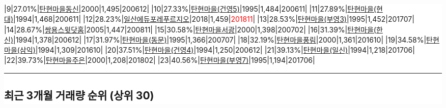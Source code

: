 |9|27.01%|[탄현마을동신](https://search.naver.com/search.naver?query=%EA%B2%BD%EA%B8%B0%EB%8F%84+%EA%B3%A0%EC%96%91%EC%8B%9C+%EC%9D%BC%EC%82%B0%EC%84%9C%EA%B5%AC+%ED%83%84%ED%98%84%EB%8F%99+%ED%83%84%ED%98%84%EB%A7%88%EC%9D%84%EB%8F%99%EC%8B%A0)|2000|1,495|200612|
|10|27.33%|[탄현마을(건영5)](https://search.naver.com/search.naver?query=%EA%B2%BD%EA%B8%B0%EB%8F%84+%EA%B3%A0%EC%96%91%EC%8B%9C+%EC%9D%BC%EC%82%B0%EC%84%9C%EA%B5%AC+%ED%83%84%ED%98%84%EB%8F%99+%ED%83%84%ED%98%84%EB%A7%88%EC%9D%84%28%EA%B1%B4%EC%98%815%29)|1995|1,484|200611|
|11|27.89%|[탄현마을(현대)](https://search.naver.com/search.naver?query=%EA%B2%BD%EA%B8%B0%EB%8F%84+%EA%B3%A0%EC%96%91%EC%8B%9C+%EC%9D%BC%EC%82%B0%EC%84%9C%EA%B5%AC+%ED%83%84%ED%98%84%EB%8F%99+%ED%83%84%ED%98%84%EB%A7%88%EC%9D%84%28%ED%98%84%EB%8C%80%29)|1994|1,468|200611|
|12|28.23%|[일산에듀포레푸르지오](https://search.naver.com/search.naver?query=%EA%B2%BD%EA%B8%B0%EB%8F%84+%EA%B3%A0%EC%96%91%EC%8B%9C+%EC%9D%BC%EC%82%B0%EC%84%9C%EA%B5%AC+%ED%83%84%ED%98%84%EB%8F%99+%EC%9D%BC%EC%82%B0%EC%97%90%EB%93%80%ED%8F%AC%EB%A0%88%ED%91%B8%EB%A5%B4%EC%A7%80%EC%98%A4)|2018|1,459|<span style="color:red">201811</span>|
|13|28.53%|[탄현마을(부영3)](https://search.naver.com/search.naver?query=%EA%B2%BD%EA%B8%B0%EB%8F%84+%EA%B3%A0%EC%96%91%EC%8B%9C+%EC%9D%BC%EC%82%B0%EC%84%9C%EA%B5%AC+%ED%83%84%ED%98%84%EB%8F%99+%ED%83%84%ED%98%84%EB%A7%88%EC%9D%84%28%EB%B6%80%EC%98%813%29)|1995|1,452|201707|
|14|28.67%|[쌍용스윗닷홈](https://search.naver.com/search.naver?query=%EA%B2%BD%EA%B8%B0%EB%8F%84+%EA%B3%A0%EC%96%91%EC%8B%9C+%EC%9D%BC%EC%82%B0%EC%84%9C%EA%B5%AC+%ED%83%84%ED%98%84%EB%8F%99+%EC%8C%8D%EC%9A%A9%EC%8A%A4%EC%9C%97%EB%8B%B7%ED%99%88)|2005|1,447|200811|
|15|30.58%|[탄현마을서광](https://search.naver.com/search.naver?query=%EA%B2%BD%EA%B8%B0%EB%8F%84+%EA%B3%A0%EC%96%91%EC%8B%9C+%EC%9D%BC%EC%82%B0%EC%84%9C%EA%B5%AC+%ED%83%84%ED%98%84%EB%8F%99+%ED%83%84%ED%98%84%EB%A7%88%EC%9D%84%EC%84%9C%EA%B4%91)|2000|1,398|200702|
|16|31.39%|[탄현마을(한신)](https://search.naver.com/search.naver?query=%EA%B2%BD%EA%B8%B0%EB%8F%84+%EA%B3%A0%EC%96%91%EC%8B%9C+%EC%9D%BC%EC%82%B0%EC%84%9C%EA%B5%AC+%ED%83%84%ED%98%84%EB%8F%99+%ED%83%84%ED%98%84%EB%A7%88%EC%9D%84%28%ED%95%9C%EC%8B%A0%29)|1994|1,378|200612|
|17|31.97%|[탄현마을(동문)](https://search.naver.com/search.naver?query=%EA%B2%BD%EA%B8%B0%EB%8F%84+%EA%B3%A0%EC%96%91%EC%8B%9C+%EC%9D%BC%EC%82%B0%EC%84%9C%EA%B5%AC+%ED%83%84%ED%98%84%EB%8F%99+%ED%83%84%ED%98%84%EB%A7%88%EC%9D%84%28%EB%8F%99%EB%AC%B8%29)|1995|1,366|200707|
|18|32.19%|[탄현마을풍림](https://search.naver.com/search.naver?query=%EA%B2%BD%EA%B8%B0%EB%8F%84+%EA%B3%A0%EC%96%91%EC%8B%9C+%EC%9D%BC%EC%82%B0%EC%84%9C%EA%B5%AC+%ED%83%84%ED%98%84%EB%8F%99+%ED%83%84%ED%98%84%EB%A7%88%EC%9D%84%ED%92%8D%EB%A6%BC)|2000|1,361|201610|
|19|34.58%|[탄현마을(삼익)](https://search.naver.com/search.naver?query=%EA%B2%BD%EA%B8%B0%EB%8F%84+%EA%B3%A0%EC%96%91%EC%8B%9C+%EC%9D%BC%EC%82%B0%EC%84%9C%EA%B5%AC+%ED%83%84%ED%98%84%EB%8F%99+%ED%83%84%ED%98%84%EB%A7%88%EC%9D%84%28%EC%82%BC%EC%9D%B5%29)|1994|1,309|201610|
|20|37.51%|[탄현마을(건영4)](https://search.naver.com/search.naver?query=%EA%B2%BD%EA%B8%B0%EB%8F%84+%EA%B3%A0%EC%96%91%EC%8B%9C+%EC%9D%BC%EC%82%B0%EC%84%9C%EA%B5%AC+%ED%83%84%ED%98%84%EB%8F%99+%ED%83%84%ED%98%84%EB%A7%88%EC%9D%84%28%EA%B1%B4%EC%98%814%29)|1994|1,250|200612|
|21|39.13%|[탄현마을(일신)](https://search.naver.com/search.naver?query=%EA%B2%BD%EA%B8%B0%EB%8F%84+%EA%B3%A0%EC%96%91%EC%8B%9C+%EC%9D%BC%EC%82%B0%EC%84%9C%EA%B5%AC+%ED%83%84%ED%98%84%EB%8F%99+%ED%83%84%ED%98%84%EB%A7%88%EC%9D%84%28%EC%9D%BC%EC%8B%A0%29)|1994|1,218|201706|
|22|39.73%|[탄현마을주은](https://search.naver.com/search.naver?query=%EA%B2%BD%EA%B8%B0%EB%8F%84+%EA%B3%A0%EC%96%91%EC%8B%9C+%EC%9D%BC%EC%82%B0%EC%84%9C%EA%B5%AC+%ED%83%84%ED%98%84%EB%8F%99+%ED%83%84%ED%98%84%EB%A7%88%EC%9D%84%EC%A3%BC%EC%9D%80)|2000|1,208|201802|
|23|40.56%|[탄현마을(부영7)](https://search.naver.com/search.naver?query=%EA%B2%BD%EA%B8%B0%EB%8F%84+%EA%B3%A0%EC%96%91%EC%8B%9C+%EC%9D%BC%EC%82%B0%EC%84%9C%EA%B5%AC+%ED%83%84%ED%98%84%EB%8F%99+%ED%83%84%ED%98%84%EB%A7%88%EC%9D%84%28%EB%B6%80%EC%98%817%29)|1995|1,194|201706|


---

## 최근 3개월 거래량 순위 (상위 30)


<div style="width:100%;">
    <canvas id="deal_count_ranking" height="299"></canvas>
</div>


<script>
new Chart(document.getElementById("deal_count_ranking"), {
    type: 'horizontalBar',
    data: {
        labels: ['일산두산위브더제니스', '큰마을대림,현대아파트', '탄현마을(부영7)', '일산 임광진흥 아파트', '탄현마을(부영3)', '탄현마을(한신)', '탄현마을(일신)', '탄현마을(건영4)', '탄현마을(건영5)', '탄현마을동신', '탄현마을(경남)', '탄현마을풍림', '탄현마을(현대)', '탄현마을(동문)', '탄현마을(동성)', '탄현마을삼환', '탄현마을효성', '탄현마을주은', '탄현마을(진로)', '탄현마을(삼익)', '쌍용스윗닷홈', '탄현마을서광', '일산에듀포레푸르지오'],
        datasets: [{
            label: '실거래 수',
            data: [45, 27, 13, 13, 9, 8, 8, 7, 6, 5, 5, 4, 4, 3, 2, 2, 2, 2, 2, 1, 1, 1, 1],
            borderColor: "rgba(255, 0, 128, 1)",
            backgroundColor: "rgba(255, 0, 128, 0.5)",
            fill: false,
        }]
    },
    options: {
        responsive: true,
        title: {
            display: true,
            text: '최근 3개월 거래량 순위'
        },
        tooltips: {
            mode: 'index',
            intersect: false,
            callbacks: {
                title: function(tooltipItems, data) {
                    return "실거래 수:";
                },